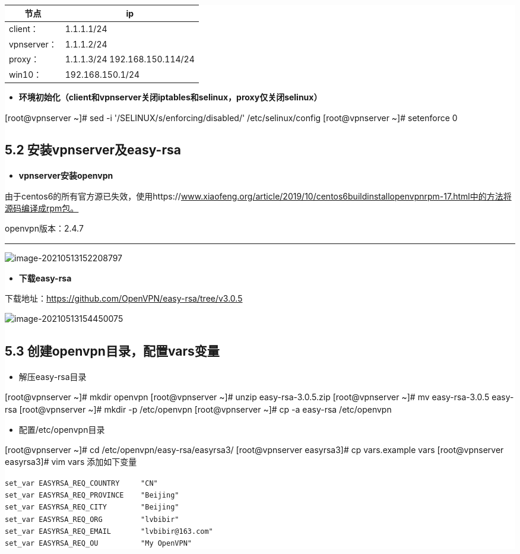 | 节点        | ip                            |
| ----------- | ----------------------------- |
| client：    | 1.1.1.1/24                    |
| vpnserver： | 1.1.1.2/24                    |
| proxy：     | 1.1.1.3/24 192.168.150.114/24 |
| win10：     | 192.168.150.1/24              |

- **环境初始化（client和vpnserver关闭iptables和selinux，proxy仅关闭selinux）**

[root@vpnserver ~]# sed -i '/SELINUX/s/enforcing/disabled/' /etc/selinux/config
[root@vpnserver ~]# setenforce 0

## 5.2 安装vpnserver及easy-rsa

- **vpnserver安装openvpn**

由于centos6的所有官方源已失效，使用https://www.xiaofeng.org/article/2019/10/centos6buildinstallopenvpnrpm-17.html中的方法将源码编译成rpm包。

openvpn版本：2.4.7

------

![image-20210513152208797](https://image.lvbibir.cn/blog/image-20210513152208797.png)



- **下载easy-rsa**

下载地址：https://github.com/OpenVPN/easy-rsa/tree/v3.0.5

![image-20210513154450075](https://image.lvbibir.cn/blog/image-20210513152355808.png)



## 5.3 创建openvpn目录，配置vars变量

- 解压easy-rsa目录

[root@vpnserver ~]# mkdir openvpn
[root@vpnserver ~]# unzip easy-rsa-3.0.5.zip
[root@vpnserver ~]# mv easy-rsa-3.0.5 easy-rsa
[root@vpnserver ~]# mkdir -p /etc/openvpn
[root@vpnserver ~]# cp -a easy-rsa /etc/openvpn

- 配置/etc/openvpn目录

[root@vpnserver ~]# cd /etc/openvpn/easy-rsa/easyrsa3/
[root@vpnserver easyrsa3]# cp vars.example vars
[root@vpnserver easyrsa3]# vim vars
添加如下变量

```
set_var EASYRSA_REQ_COUNTRY     "CN"
set_var EASYRSA_REQ_PROVINCE    "Beijing"
set_var EASYRSA_REQ_CITY        "Beijing"
set_var EASYRSA_REQ_ORG         "lvbibir"
set_var EASYRSA_REQ_EMAIL       "lvbibir@163.com"
set_var EASYRSA_REQ_OU          "My OpenVPN"
```
